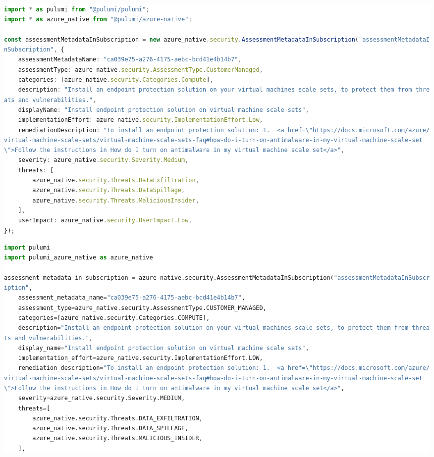 
</pulumi-choosable>
</div>


<div>
<pulumi-choosable type="language" values="typescript">


```typescript
import * as pulumi from "@pulumi/pulumi";
import * as azure_native from "@pulumi/azure-native";

const assessmentMetadataInSubscription = new azure_native.security.AssessmentMetadataInSubscription("assessmentMetadataInSubscription", {
    assessmentMetadataName: "ca039e75-a276-4175-aebc-bcd41e4b14b7",
    assessmentType: azure_native.security.AssessmentType.CustomerManaged,
    categories: [azure_native.security.Categories.Compute],
    description: "Install an endpoint protection solution on your virtual machines scale sets, to protect them from threats and vulnerabilities.",
    displayName: "Install endpoint protection solution on virtual machine scale sets",
    implementationEffort: azure_native.security.ImplementationEffort.Low,
    remediationDescription: "To install an endpoint protection solution: 1.  <a href=\"https://docs.microsoft.com/azure/virtual-machine-scale-sets/virtual-machine-scale-sets-faq#how-do-i-turn-on-antimalware-in-my-virtual-machine-scale-set\">Follow the instructions in How do I turn on antimalware in my virtual machine scale set</a>",
    severity: azure_native.security.Severity.Medium,
    threats: [
        azure_native.security.Threats.DataExfiltration,
        azure_native.security.Threats.DataSpillage,
        azure_native.security.Threats.MaliciousInsider,
    ],
    userImpact: azure_native.security.UserImpact.Low,
});

```


</pulumi-choosable>
</div>


<div>
<pulumi-choosable type="language" values="python">


```python
import pulumi
import pulumi_azure_native as azure_native

assessment_metadata_in_subscription = azure_native.security.AssessmentMetadataInSubscription("assessmentMetadataInSubscription",
    assessment_metadata_name="ca039e75-a276-4175-aebc-bcd41e4b14b7",
    assessment_type=azure_native.security.AssessmentType.CUSTOMER_MANAGED,
    categories=[azure_native.security.Categories.COMPUTE],
    description="Install an endpoint protection solution on your virtual machines scale sets, to protect them from threats and vulnerabilities.",
    display_name="Install endpoint protection solution on virtual machine scale sets",
    implementation_effort=azure_native.security.ImplementationEffort.LOW,
    remediation_description="To install an endpoint protection solution: 1.  <a href=\"https://docs.microsoft.com/azure/virtual-machine-scale-sets/virtual-machine-scale-sets-faq#how-do-i-turn-on-antimalware-in-my-virtual-machine-scale-set\">Follow the instructions in How do I turn on antimalware in my virtual machine scale set</a>",
    severity=azure_native.security.Severity.MEDIUM,
    threats=[
        azure_native.security.Threats.DATA_EXFILTRATION,
        azure_native.security.Threats.DATA_SPILLAGE,
        azure_native.security.Threats.MALICIOUS_INSIDER,
    ],
```